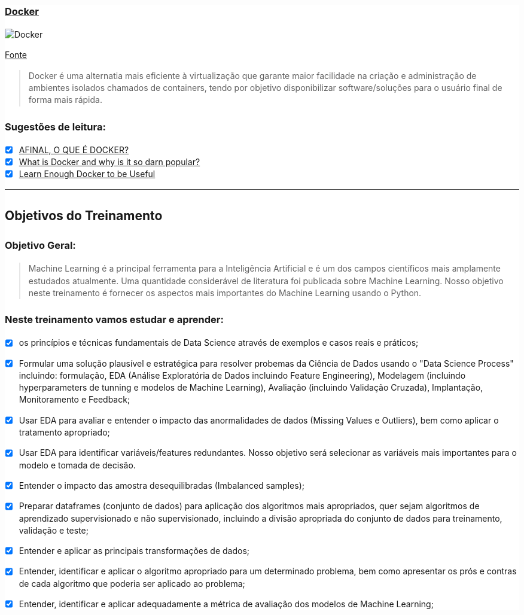 ### [Docker](https://www.docker.com/)
![Docker](https://github.com/MathMachado/DSWP/blob/master/Material/DckerLogo.png?raw=true)

[Fonte](https://www.docker.com/company/newsroom/media-resources)

> Docker é uma alternatia mais eficiente à virtualização que garante maior facilidade na criação e administração de ambientes isolados chamados de containers, tendo por objetivo disponibilizar software/soluções para o usuário final de forma mais rápida.

### Sugestões de leitura:
* [X] [AFINAL, O QUE É DOCKER?](https://www.opservices.com.br/o-que-e-docker/)
* [X] [What is Docker and why is it so darn popular?](https://www.zdnet.com/article/what-is-docker-and-why-is-it-so-darn-popular/)
* [X] [Learn Enough Docker to be Useful](https://towardsdatascience.com/learn-enough-docker-to-be-useful-b7ba70caeb4b)

___
## Objetivos do Treinamento
### Objetivo Geral:
> Machine Learning é a principal ferramenta para a Inteligência Artificial e é um dos campos científicos mais amplamente estudados atualmente. Uma quantidade considerável de literatura foi publicada sobre Machine Learning. Nosso objetivo neste treinamento é fornecer os aspectos mais importantes do Machine Learning usando o Python.

### Neste treinamento vamos estudar e aprender:

* [X] os princípios e técnicas fundamentais de Data Science através de exemplos e casos reais e práticos;

* [X] Formular uma solução plausível e estratégica para resolver probemas da Ciência de Dados usando o "Data Science Process" incluindo: formulação, EDA (Análise Exploratória de Dados incluindo Feature Engineering), Modelagem (incluindo hyperparameters de tunning e modelos de Machine Learning), Avaliação (incluindo Validação Cruzada), Implantação, Monitoramento e Feedback;

* [X] Usar EDA para avaliar e entender o impacto das anormalidades de dados (Missing Values e Outliers), bem como aplicar o tratamento apropriado;

* [X] Usar EDA para identificar variáveis/features redundantes. Nosso objetivo será selecionar as variáveis mais importantes para o modelo e tomada de decisão.

* [X] Entender o impacto das amostra desequilibradas (Imbalanced samples);

* [X] Preparar dataframes (conjunto de dados) para aplicação dos algoritmos mais apropriados, quer sejam algoritmos de aprendizado supervisionado e não supervisionado, incluindo a divisão apropriada do conjunto de dados para treinamento, validação e teste;

* [X] Entender e aplicar as principais transformações de dados;

* [X] Entender, identificar e aplicar o algoritmo apropriado para um determinado problema, bem como apresentar os prós e contras de cada algoritmo que poderia ser aplicado ao problema;

* [X] Entender, identificar e aplicar adequadamente a métrica de avaliação dos modelos de Machine Learning;
